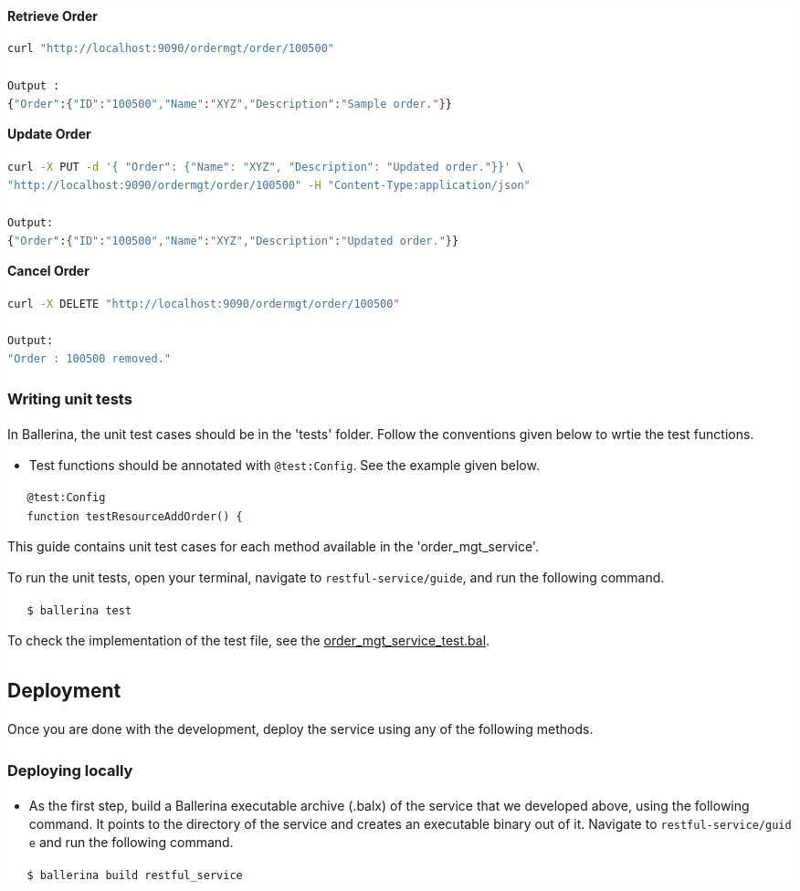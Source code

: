 **Retrieve Order** 
```bash
curl "http://localhost:9090/ordermgt/order/100500" 

Output : 
{"Order":{"ID":"100500","Name":"XYZ","Description":"Sample order."}}
```

**Update Order** 
```bash
curl -X PUT -d '{ "Order": {"Name": "XYZ", "Description": "Updated order."}}' \
"http://localhost:9090/ordermgt/order/100500" -H "Content-Type:application/json"

Output: 
{"Order":{"ID":"100500","Name":"XYZ","Description":"Updated order."}}
```

**Cancel Order** 
```bash
curl -X DELETE "http://localhost:9090/ordermgt/order/100500"

Output:
"Order : 100500 removed."
```

### Writing unit tests 

In Ballerina, the unit test cases should be in the 'tests' folder. Follow the conventions given below to wrtie the test functions.

- Test functions should be annotated with `@test:Config`. See the example given below.
```ballerina
   @test:Config
   function testResourceAddOrder() {
```
  
This guide contains unit test cases for each method available in the 'order_mgt_service'. 

To run the unit tests, open your terminal, navigate to `restful-service/guide`, and run the following command.
```bash
   $ ballerina test
```

To check the implementation of the test file, see the [order_mgt_service_test.bal](https://github.com/ballerina-guides/restful-service/blob/master/guide/restful_service/tests/order_mgt_service_test.bal).


## Deployment

Once you are done with the development, deploy the service using any of the following methods. 

### Deploying locally


- As the first step, build a Ballerina executable archive (.balx) of the service that we developed above, using the following command. It points to the directory of the service and creates an executable binary out of it. Navigate to `restful-service/guide` and run the following command. 
```
   $ ballerina build restful_service
```
